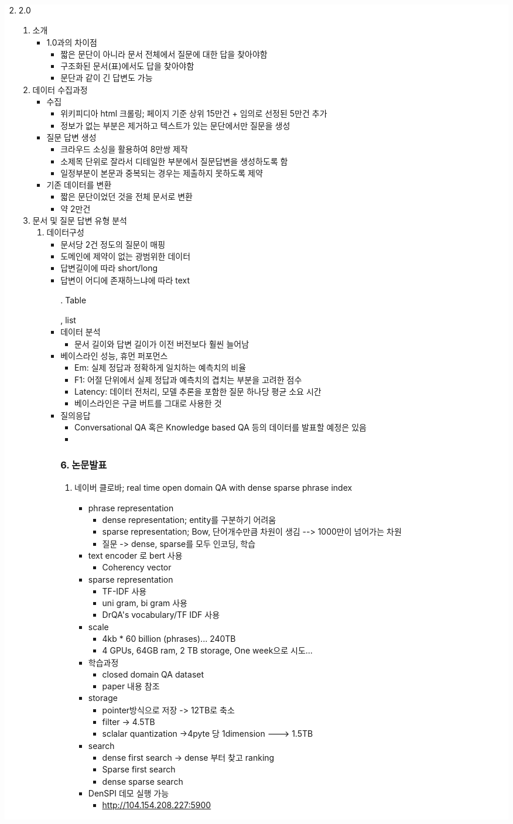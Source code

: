 2. 2.0

   1. 소개
      - 1.0과의 차이점
        - 짧은 문단이 아니라 문서 전체에서 질문에 대한 답을 찾아야함
        - 구조화된 문서(표)에서도 답을 찾아야함
        - 문단과 같이 긴 답변도 가능
   2. 데이터 수집과정
      - 수집
        - 위키피디아 html 크롤링; 페이지 기준 상위 15만건 + 임의로 선정된 5만건 추가
        - 정보가 없는 부분은 제거하고 텍스트가 있는 문단에서만 질문을 생성
      - 질문 답변 생성
        - 크라우드 소싱을 활용하여 8만쌍 제작
        - 소제목 단위로 잘라서 디테일한 부분에서 질문답변을 생성하도록 함
        - 일정부분이 본문과 중복되는 경우는 제출하지 못하도록 제약
      - 기존 데이터를 변환
        - 짧은 문단이었던 것을 전체 문서로 변환
        - 약 2만건
   3. 문서 및 질문 답변 유형 분석
      1. 데이터구성
         - 문서당 2건 정도의 질문이 매핑
         - 도메인에 제약이 없는 광범위한 데이터
         - 답변길이에 따라 short/long
         - 답변이 어디에 존재하느냐에 따라 text <p> . Table<table>, list <ul>
      2. 데이터 분석
         - 문서 길이와 답변 길이가 이전 버전보다 훨씬 늘어남
   4. 베이스라인 성능, 휴먼 퍼포먼스
      - Em: 실제 정답과 정확하게 일치하는 예측치의 비율
      - F1: 어절 단위에서 실제 정답과 예측치의 겹치는 부분을 고려한 점수
      - Latency: 데이터 전처리, 모델 추론을 포함한 질문 하나당 평균 소요 시간
      - 베이스라인은 구글 버트를 그대로 사용한 것
   5. 질의응답
      - Conversational QA 혹은 Knowledge based QA 등의 데이터를 발표할 예정은 있음
      - 

### 6. 논문발표

1. 네이버 클로바; real time open domain QA with dense sparse phrase index

   - phrase representation
     - dense representation; entity를 구분하기 어려움
     - sparse representation; Bow, 단어개수만큼 차원이 생김 --> 1000만이 넘어가는 차원
     - 질문 -> dense, sparse를 모두 인코딩, 학습
   - text encoder 로 bert 사용
     - Coherency vector
   - sparse representation
     - TF-IDF 사용
     - uni gram, bi gram 사용
     - DrQA's vocabulary/TF IDF 사용
   - scale
     - 4kb * 60 billion (phrases)...  240TB
     - 4 GPUs, 64GB ram, 2 TB storage, One week으로 시도...
   - 학습과정
     - closed domain QA dataset
     - paper 내용 참조
   - storage
     - pointer방식으로 저장 -> 12TB로 축소
     - filter -> 4.5TB
     - sclalar quantization ->4pyte 당 1dimension ---> 1.5TB
   - search
     - dense first search -> dense 부터 찾고 ranking
     - Sparse first search
     - dense sparse search
   - DenSPI 데모 실행 가능
     - http://104.154.208.227:5900